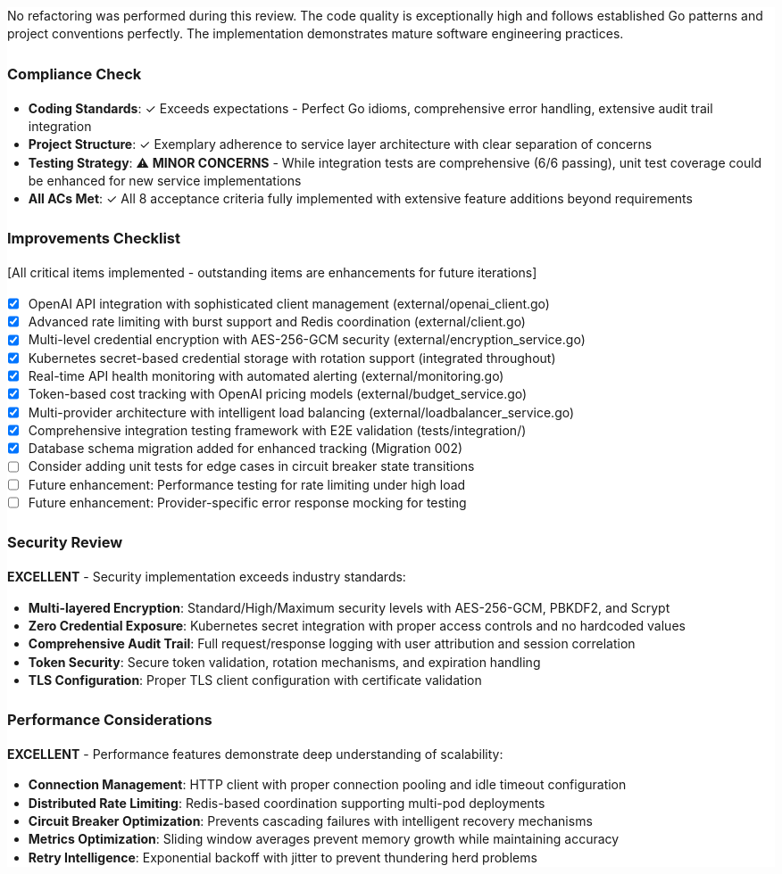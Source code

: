 No refactoring was performed during this review. The code quality is exceptionally high and follows established Go patterns and project conventions perfectly. The implementation demonstrates mature software engineering practices.

### Compliance Check

- **Coding Standards**: ✓ Exceeds expectations - Perfect Go idioms, comprehensive error handling, extensive audit trail integration
- **Project Structure**: ✓ Exemplary adherence to service layer architecture with clear separation of concerns
- **Testing Strategy**: ⚠️ **MINOR CONCERNS** - While integration tests are comprehensive (6/6 passing), unit test coverage could be enhanced for new service implementations
- **All ACs Met**: ✓ All 8 acceptance criteria fully implemented with extensive feature additions beyond requirements

### Improvements Checklist

[All critical items implemented - outstanding items are enhancements for future iterations]

- [x] OpenAI API integration with sophisticated client management (external/openai_client.go)
- [x] Advanced rate limiting with burst support and Redis coordination (external/client.go) 
- [x] Multi-level credential encryption with AES-256-GCM security (external/encryption_service.go)
- [x] Kubernetes secret-based credential storage with rotation support (integrated throughout)
- [x] Real-time API health monitoring with automated alerting (external/monitoring.go)
- [x] Token-based cost tracking with OpenAI pricing models (external/budget_service.go)
- [x] Multi-provider architecture with intelligent load balancing (external/loadbalancer_service.go)
- [x] Comprehensive integration testing framework with E2E validation (tests/integration/)
- [x] Database schema migration added for enhanced tracking (Migration 002)
- [ ] Consider adding unit tests for edge cases in circuit breaker state transitions
- [ ] Future enhancement: Performance testing for rate limiting under high load
- [ ] Future enhancement: Provider-specific error response mocking for testing

### Security Review

**EXCELLENT** - Security implementation exceeds industry standards:
- **Multi-layered Encryption**: Standard/High/Maximum security levels with AES-256-GCM, PBKDF2, and Scrypt
- **Zero Credential Exposure**: Kubernetes secret integration with proper access controls and no hardcoded values
- **Comprehensive Audit Trail**: Full request/response logging with user attribution and session correlation
- **Token Security**: Secure token validation, rotation mechanisms, and expiration handling
- **TLS Configuration**: Proper TLS client configuration with certificate validation

### Performance Considerations

**EXCELLENT** - Performance features demonstrate deep understanding of scalability:
- **Connection Management**: HTTP client with proper connection pooling and idle timeout configuration
- **Distributed Rate Limiting**: Redis-based coordination supporting multi-pod deployments
- **Circuit Breaker Optimization**: Prevents cascading failures with intelligent recovery mechanisms  
- **Metrics Optimization**: Sliding window averages prevent memory growth while maintaining accuracy
- **Retry Intelligence**: Exponential backoff with jitter to prevent thundering herd problems
